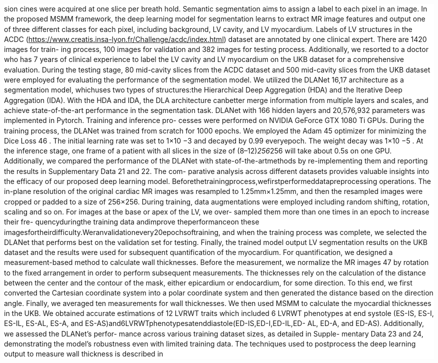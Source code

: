sion cines were acquired at one slice per breath hold.
Semantic segmentation aims to assign a label to each pixel in an
image. In the proposed MSMM framework, the deep learning model
for segmentation learns to extract MR image features and output one
of three different classes for each pixel, including background, LV
cavity, and LV myocardium. Labels of LV structures in the ACDC
(https://www.creatis.insa-lyon.fr/Challenge/acdc/index.html) dataset
are annotated by one clinical expert. There are 1420 images for train-
ing process, 100 images for validation and 382 images for testing
process. Additionally, we resorted to a doctor who has 7 years of
clinical experience to label the LV cavity and LV myocardium on the
UKB dataset for a comprehensive evaluation. During the testing stage,
80 mid-cavity slices from the ACDC dataset and 500 mid-cavity slices
from the UKB dataset were employed for evaluating the performance
of the segmentation model.
We utilized the DLANet 16,17 architecture as a segmentation model,
whichuses two types of structures:the Hierarchical Deep Aggregation
(HDA) and the Iterative Deep Aggregation (IDA). With the HDA and
IDA, the DLA architecture canbetter merge information from multiple
layers and scales, and achieve state-of-the-art performance in the
segmentation task. DLANet with 166 hidden layers and 20,576,932
parameters was implemented in Pytorch. Training and inference pro-
cesses were performed on NVIDIA GeForce GTX 1080 Ti GPUs. During
the training process, the DLANet was trained from scratch for 1000
epochs. We employed the Adam 45 optimizer for minimizing the Dice
Loss 46 . The initial learning rate was set to 1×10 −3 and decayed by 0.99 everyepoch. The weight decay was 1×10 −5 . At the inference stage, one
frame of a patient with all slices in the size of (8–12)*256*256 will take
about 0.5s on one GPU. Additionally, we compared the performance
of the DLANet with state-of-the-artmethods by re-implementing them
and reporting the results in Supplementary Data 21 and 22. The com-
parative analysis across different datasets provides valuable insights
into the efficacy of our proposed deep learning model.
Beforethetrainingprocess,wefirstperformeddatapreprocessing
operations. The in-plane resolution of the original cardiac MR images
was resampled to 1.25mm×1.25mm, and then the resampled images
were cropped or padded to a size of 256×256. During training, data
augmentations were employed including random shifting, rotation,
scaling and so on. For images at the base or apex of the LV, we over-
sampled them more than one times in an epoch to increase their fre-
quencyduringthe training data andimprove theperformanceon these
imagesfortheirdifficulty.Weranvalidationevery20epochsoftraining,
and when the training process was complete, we selected the DLANet
that performs best on the validation set for testing. Finally, the trained
model output LV segmentation results on the UKB dataset and the
results were used for subsequent quantification of the myocardium.
For quantification, we designed a measurement-based method to
calculate wall thicknesses. Before the measurement, we normalize the
MR images 47 by rotation to the fixed arrangement in order to perform
subsequent measurements. The thicknesses rely on the calculation of
the distance between the center and the contour of the mask, either
epicardium or endocardium, for some direction. To this end, we first
converted the Cartesian coordinate system into a polar coordinate
system and then generated the distance based on the direction angle.
Finally, we averaged ten measurements for wall thicknesses. We then
used MSMM to calculate the myocardial thicknesses in the UKB. We
obtained accurate estimations of 12 LVRWT traits which included 6
LVRWT phenotypes at end systole (ES-IS, ES-I, ES-IL, ES-AL, ES-A, and
ES-AS)and6LVRWTphenotypesatenddiastole(ED-IS,ED-I,ED-IL,ED-
AL, ED-A, and ED-AS). Additionally, we assessed the DLANet’s perfor-
mance across various training dataset sizes, as detailed in Supple-
mentary Data 23 and 24, demonstrating the model’s robustness even
with limited training data. The techniques used to postprocess the
deep learning output to measure wall thickness is described in